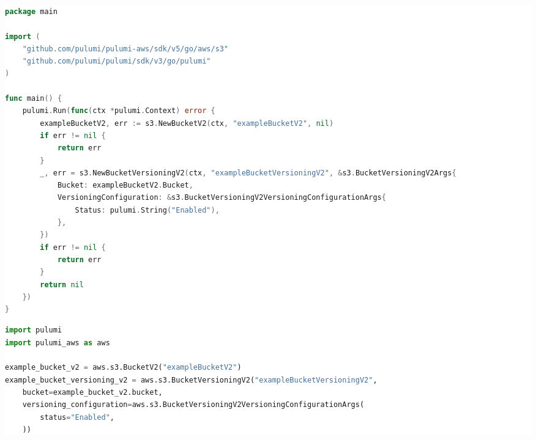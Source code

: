 
</pulumi-choosable>
</div>


<div>
<pulumi-choosable type="language" values="go">

```go
package main

import (
	"github.com/pulumi/pulumi-aws/sdk/v5/go/aws/s3"
	"github.com/pulumi/pulumi/sdk/v3/go/pulumi"
)

func main() {
	pulumi.Run(func(ctx *pulumi.Context) error {
		exampleBucketV2, err := s3.NewBucketV2(ctx, "exampleBucketV2", nil)
		if err != nil {
			return err
		}
		_, err = s3.NewBucketVersioningV2(ctx, "exampleBucketVersioningV2", &s3.BucketVersioningV2Args{
			Bucket: exampleBucketV2.Bucket,
			VersioningConfiguration: &s3.BucketVersioningV2VersioningConfigurationArgs{
				Status: pulumi.String("Enabled"),
			},
		})
		if err != nil {
			return err
		}
		return nil
	})
}
```


</pulumi-choosable>
</div>


<div>
<pulumi-choosable type="language" values="python">

```python
import pulumi
import pulumi_aws as aws

example_bucket_v2 = aws.s3.BucketV2("exampleBucketV2")
example_bucket_versioning_v2 = aws.s3.BucketVersioningV2("exampleBucketVersioningV2",
    bucket=example_bucket_v2.bucket,
    versioning_configuration=aws.s3.BucketVersioningV2VersioningConfigurationArgs(
        status="Enabled",
    ))
```

